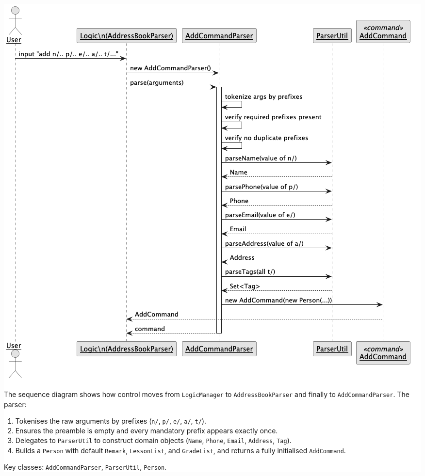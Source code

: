 ![Add command parser sequence](images/AddCommandParserSequence.png)

The sequence diagram shows how control moves from `LogicManager` to `AddressBookParser` and finally to `AddCommandParser`. The parser:

1. Tokenises the raw arguments by prefixes (`n/`, `p/`, `e/`, `a/`, `t/`).
2. Ensures the preamble is empty and every mandatory prefix appears exactly once.
3. Delegates to `ParserUtil` to construct domain objects (`Name`, `Phone`, `Email`, `Address`, `Tag`).
4. Builds a `Person` with default `Remark`, `LessonList`, and `GradeList`, and returns a fully initialised `AddCommand`.

Key classes: `AddCommandParser`, `ParserUtil`, `Person`.
